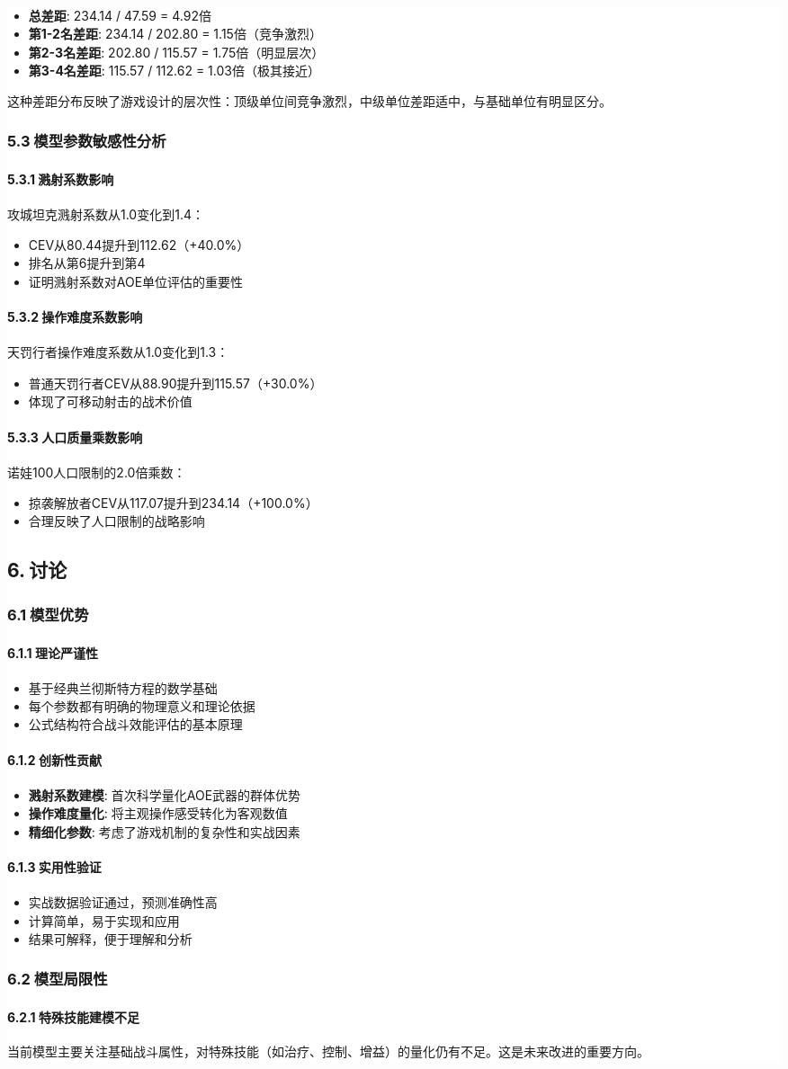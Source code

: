 - **总差距**: 234.14 / 47.59 = 4.92倍
- **第1-2名差距**: 234.14 / 202.80 = 1.15倍（竞争激烈）
- **第2-3名差距**: 202.80 / 115.57 = 1.75倍（明显层次）
- **第3-4名差距**: 115.57 / 112.62 = 1.03倍（极其接近）

这种差距分布反映了游戏设计的层次性：顶级单位间竞争激烈，中级单位差距适中，与基础单位有明显区分。

### 5.3 模型参数敏感性分析

#### 5.3.1 溅射系数影响

攻城坦克溅射系数从1.0变化到1.4：
- CEV从80.44提升到112.62（+40.0%）
- 排名从第6提升到第4
- 证明溅射系数对AOE单位评估的重要性

#### 5.3.2 操作难度系数影响

天罚行者操作难度系数从1.0变化到1.3：
- 普通天罚行者CEV从88.90提升到115.57（+30.0%）
- 体现了可移动射击的战术价值

#### 5.3.3 人口质量乘数影响

诺娃100人口限制的2.0倍乘数：
- 掠袭解放者CEV从117.07提升到234.14（+100.0%）
- 合理反映了人口限制的战略影响

## 6. 讨论

### 6.1 模型优势

#### 6.1.1 理论严谨性
- 基于经典兰彻斯特方程的数学基础
- 每个参数都有明确的物理意义和理论依据
- 公式结构符合战斗效能评估的基本原理

#### 6.1.2 创新性贡献
- **溅射系数建模**: 首次科学量化AOE武器的群体优势
- **操作难度量化**: 将主观操作感受转化为客观数值
- **精细化参数**: 考虑了游戏机制的复杂性和实战因素

#### 6.1.3 实用性验证
- 实战数据验证通过，预测准确性高
- 计算简单，易于实现和应用
- 结果可解释，便于理解和分析

### 6.2 模型局限性

#### 6.2.1 特殊技能建模不足
当前模型主要关注基础战斗属性，对特殊技能（如治疗、控制、增益）的量化仍有不足。这是未来改进的重要方向。
